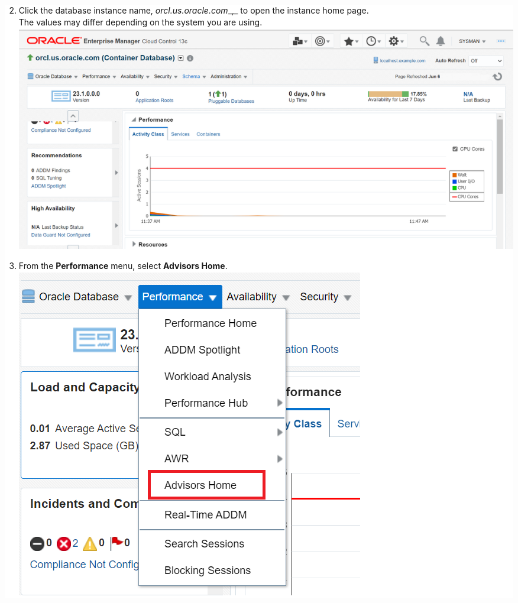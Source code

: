 2.  Click the database instance name, _orcl.us.oracle.com__,_ to open the instance home page.  
    The values may differ depending on the system you are using.
    ![Instance Home page](../administer-auto-memory-management/images/emcc-instance-hompage.png)  
      
3.  From the **Performance** menu, select **Advisors Home**.
    ![Advisors Home](../administer-auto-memory-management/images/performance-advisorshome.png)  
      